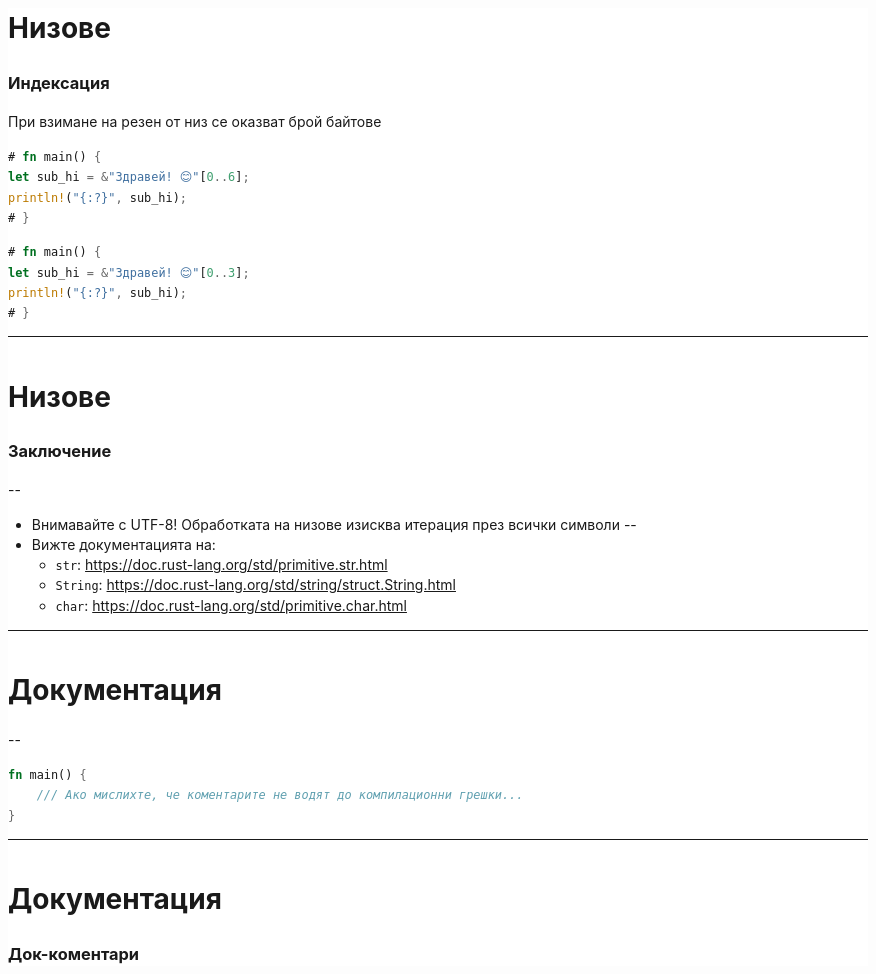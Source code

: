 
# Низове

### Индексация

При взимане на резен от низ се оказват брой байтове

```rust
# fn main() {
let sub_hi = &"Здравей! 😊"[0..6];
println!("{:?}", sub_hi);
# }
```

```rust
# fn main() {
let sub_hi = &"Здравей! 😊"[0..3];
println!("{:?}", sub_hi);
# }
```

---

# Низове

### Заключение

--
- Внимавайте с UTF-8! Обработката на низове изисква итерация през всички символи
--
- Вижте документацията на:
    - `str`: https://doc.rust-lang.org/std/primitive.str.html
    - `String`: https://doc.rust-lang.org/std/string/struct.String.html
    - `char`: https://doc.rust-lang.org/std/primitive.char.html

---

# Документация

--
```rust
fn main() {
    /// Ако мислихте, че коментарите не водят до компилационни грешки...
}
```

---

# Документация

### Док-коментари
